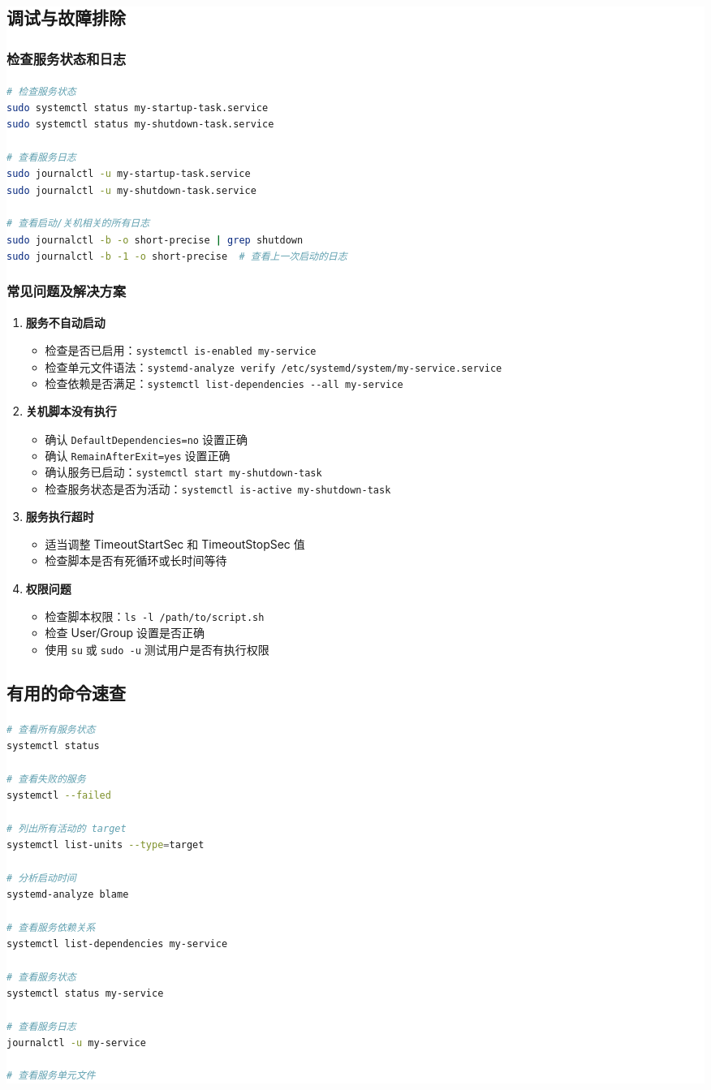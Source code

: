 ## 调试与故障排除

### 检查服务状态和日志

```bash
# 检查服务状态
sudo systemctl status my-startup-task.service
sudo systemctl status my-shutdown-task.service

# 查看服务日志
sudo journalctl -u my-startup-task.service
sudo journalctl -u my-shutdown-task.service

# 查看启动/关机相关的所有日志
sudo journalctl -b -o short-precise | grep shutdown
sudo journalctl -b -1 -o short-precise  # 查看上一次启动的日志
```

### 常见问题及解决方案

1. **服务不自动启动**
   - 检查是否已启用：`systemctl is-enabled my-service`
   - 检查单元文件语法：`systemd-analyze verify /etc/systemd/system/my-service.service`
   - 检查依赖是否满足：`systemctl list-dependencies --all my-service`

2. **关机脚本没有执行**
   - 确认 `DefaultDependencies=no` 设置正确
   - 确认 `RemainAfterExit=yes` 设置正确
   - 确认服务已启动：`systemctl start my-shutdown-task`
   - 检查服务状态是否为活动：`systemctl is-active my-shutdown-task`

3. **服务执行超时**
   - 适当调整 TimeoutStartSec 和 TimeoutStopSec 值
   - 检查脚本是否有死循环或长时间等待

4. **权限问题**
   - 检查脚本权限：`ls -l /path/to/script.sh`
   - 检查 User/Group 设置是否正确
   - 使用 `su` 或 `sudo -u` 测试用户是否有执行权限

## 有用的命令速查

```bash
# 查看所有服务状态
systemctl status

# 查看失败的服务
systemctl --failed

# 列出所有活动的 target
systemctl list-units --type=target

# 分析启动时间
systemd-analyze blame

# 查看服务依赖关系
systemctl list-dependencies my-service

# 查看服务状态
systemctl status my-service

# 查看服务日志
journalctl -u my-service

# 查看服务单元文件
```